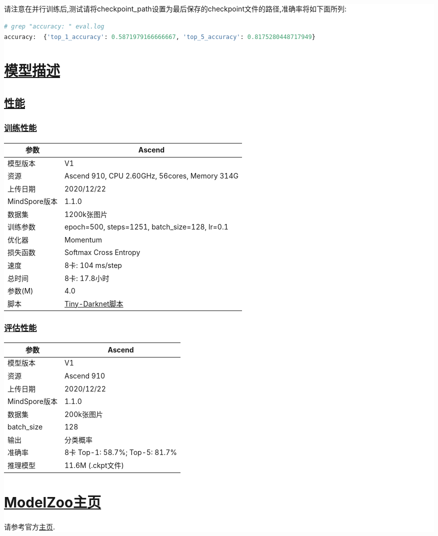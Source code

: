   请注意在并行训练后,测试请将checkpoint_path设置为最后保存的checkpoint文件的路径,准确率将如下面所列:

  ```python
  # grep "accuracy: " eval.log
  accuracy:  {'top_1_accuracy': 0.5871979166666667, 'top_5_accuracy': 0.8175280448717949}
  ```

# [模型描述](#目录)

## [性能](#目录)

### [训练性能](#目录)

| 参数                 | Ascend                                                      |
| -------------------------- | ----------------------------------------------------------- |
| 模型版本              | V1                                                |
| 资源                   | Ascend 910, CPU 2.60GHz, 56cores, Memory 314G               |
| 上传日期              | 2020/12/22                                 |
| MindSpore版本          | 1.1.0                                                       |
| 数据集                    | 1200k张图片                                                |
| 训练参数        | epoch=500, steps=1251, batch_size=128, lr=0.1               |
| 优化器                  | Momentum                                                    |
| 损失函数              | Softmax Cross Entropy                                       |
| 速度                      | 8卡: 104 ms/step                        |
| 总时间                 | 8卡: 17.8小时                                             |
| 参数(M)             | 4.0                                                        |
| 脚本                    | [Tiny-Darknet脚本](https://gitee.com/mindspore/mindspore/tree/master/model_zoo/official/cv/tinydarknet) |

### [评估性能](#目录)

| 参数          | Ascend                      |
| ------------------- | --------------------------- |
| 模型版本       | V1                |
| 资源            | Ascend 910                  |
| 上传日期       | 2020/12/22 |
| MindSpore版本   | 1.1.0                       |
| 数据集             | 200k张图片                |
| batch_size          | 128                         |
| 输出             | 分类概率                 |
| 准确率            | 8卡 Top-1: 58.7%; Top-5: 81.7%                 |
| 推理模型             | 11.6M (.ckpt文件)                 |

# [ModelZoo主页](#目录)

 请参考官方[主页](https://gitee.com/mindspore/mindspore/tree/master/model_zoo).  
